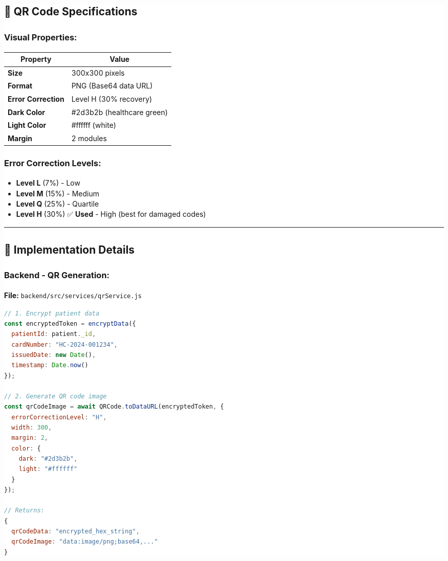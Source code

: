 
## 🎨 QR Code Specifications

### **Visual Properties:**

| Property | Value |
|----------|-------|
| **Size** | 300x300 pixels |
| **Format** | PNG (Base64 data URL) |
| **Error Correction** | Level H (30% recovery) |
| **Dark Color** | #2d3b2b (healthcare green) |
| **Light Color** | #ffffff (white) |
| **Margin** | 2 modules |

### **Error Correction Levels:**

- **Level L** (7%) - Low
- **Level M** (15%) - Medium
- **Level Q** (25%) - Quartile
- **Level H** (30%) ✅ **Used** - High (best for damaged codes)

---

## 🔧 Implementation Details

### **Backend - QR Generation:**

**File:** `backend/src/services/qrService.js`

```javascript
// 1. Encrypt patient data
const encryptedToken = encryptData({
  patientId: patient._id,
  cardNumber: "HC-2024-001234",
  issuedDate: new Date(),
  timestamp: Date.now()
});

// 2. Generate QR code image
const qrCodeImage = await QRCode.toDataURL(encryptedToken, {
  errorCorrectionLevel: "H",
  width: 300,
  margin: 2,
  color: {
    dark: "#2d3b2b",
    light: "#ffffff"
  }
});

// Returns:
{
  qrCodeData: "encrypted_hex_string",
  qrCodeImage: "data:image/png;base64,..."
}
```
